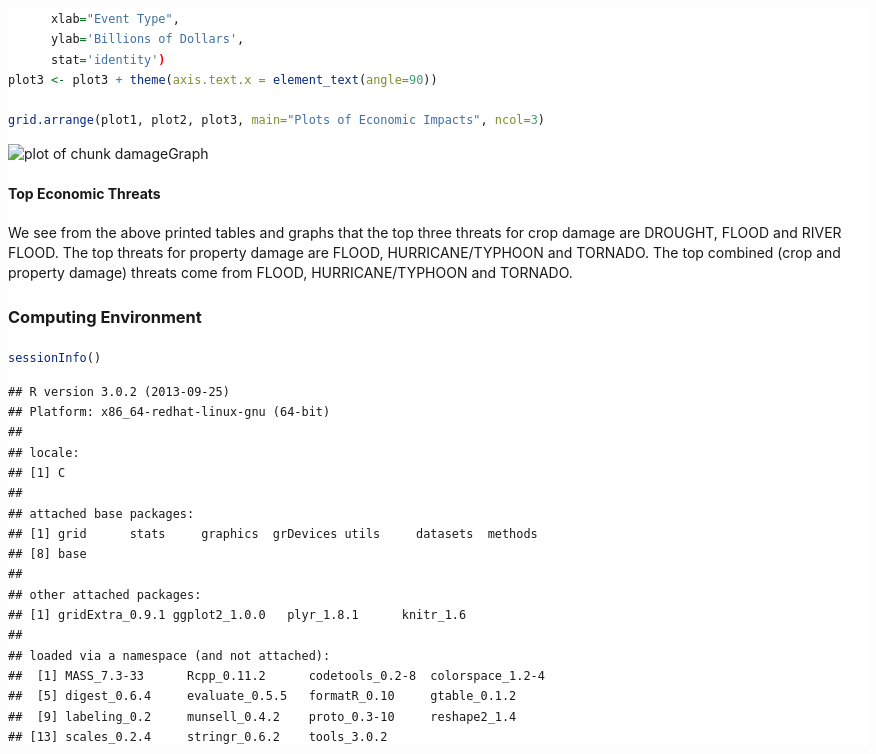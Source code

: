```r
      xlab="Event Type",
      ylab='Billions of Dollars',
      stat='identity')
plot3 <- plot3 + theme(axis.text.x = element_text(angle=90))

grid.arrange(plot1, plot2, plot3, main="Plots of Economic Impacts", ncol=3)
```

![plot of chunk damageGraph](figure/damageGraph.png) 

#### Top Economic Threats

We see from the above printed tables and graphs that the top three threats for crop damage are DROUGHT, FLOOD and RIVER FLOOD.  The top threats for property damage are FLOOD, HURRICANE/TYPHOON and TORNADO.  The top combined (crop and property damage) threats come from FLOOD, HURRICANE/TYPHOON and TORNADO.

### Computing Environment

```r
sessionInfo()
```

```
## R version 3.0.2 (2013-09-25)
## Platform: x86_64-redhat-linux-gnu (64-bit)
## 
## locale:
## [1] C
## 
## attached base packages:
## [1] grid      stats     graphics  grDevices utils     datasets  methods  
## [8] base     
## 
## other attached packages:
## [1] gridExtra_0.9.1 ggplot2_1.0.0   plyr_1.8.1      knitr_1.6      
## 
## loaded via a namespace (and not attached):
##  [1] MASS_7.3-33      Rcpp_0.11.2      codetools_0.2-8  colorspace_1.2-4
##  [5] digest_0.6.4     evaluate_0.5.5   formatR_0.10     gtable_0.1.2    
##  [9] labeling_0.2     munsell_0.4.2    proto_0.3-10     reshape2_1.4    
## [13] scales_0.2.4     stringr_0.6.2    tools_3.0.2
```
